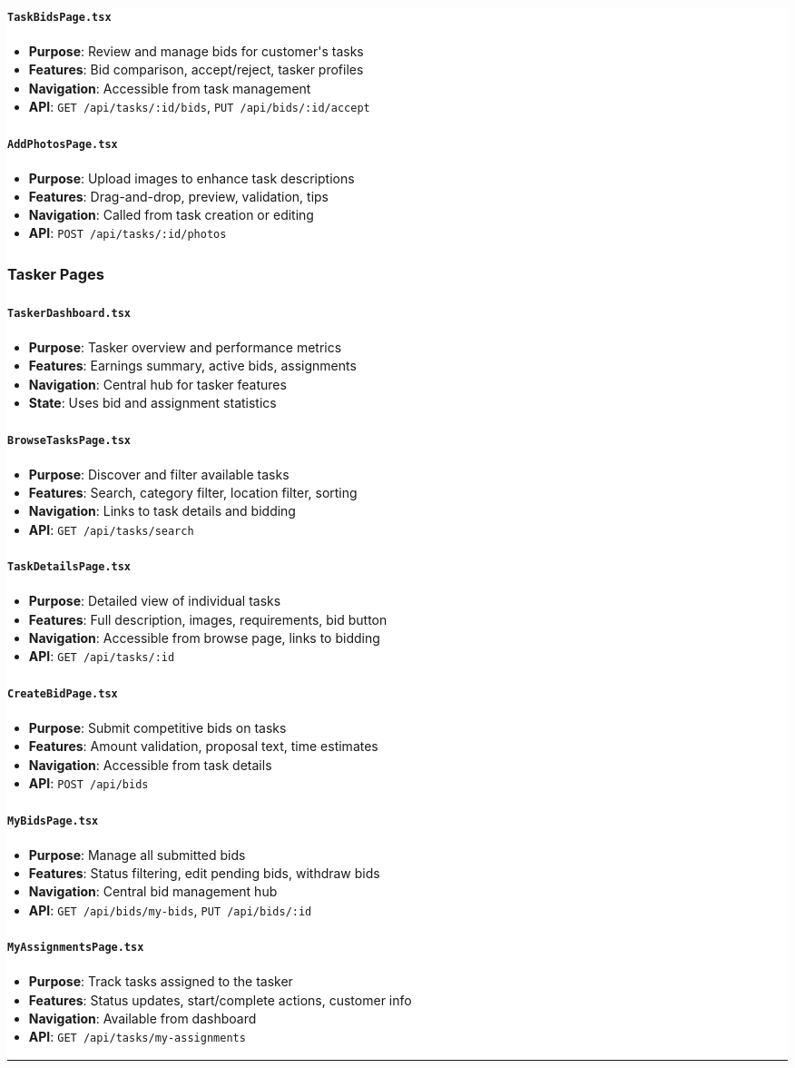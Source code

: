 #### `TaskBidsPage.tsx`
- **Purpose**: Review and manage bids for customer's tasks
- **Features**: Bid comparison, accept/reject, tasker profiles
- **Navigation**: Accessible from task management
- **API**: `GET /api/tasks/:id/bids`, `PUT /api/bids/:id/accept`

#### `AddPhotosPage.tsx`
- **Purpose**: Upload images to enhance task descriptions
- **Features**: Drag-and-drop, preview, validation, tips
- **Navigation**: Called from task creation or editing
- **API**: `POST /api/tasks/:id/photos`

### Tasker Pages

#### `TaskerDashboard.tsx`
- **Purpose**: Tasker overview and performance metrics
- **Features**: Earnings summary, active bids, assignments
- **Navigation**: Central hub for tasker features
- **State**: Uses bid and assignment statistics

#### `BrowseTasksPage.tsx`
- **Purpose**: Discover and filter available tasks
- **Features**: Search, category filter, location filter, sorting
- **Navigation**: Links to task details and bidding
- **API**: `GET /api/tasks/search`

#### `TaskDetailsPage.tsx`
- **Purpose**: Detailed view of individual tasks
- **Features**: Full description, images, requirements, bid button
- **Navigation**: Accessible from browse page, links to bidding
- **API**: `GET /api/tasks/:id`

#### `CreateBidPage.tsx`
- **Purpose**: Submit competitive bids on tasks
- **Features**: Amount validation, proposal text, time estimates
- **Navigation**: Accessible from task details
- **API**: `POST /api/bids`

#### `MyBidsPage.tsx`
- **Purpose**: Manage all submitted bids
- **Features**: Status filtering, edit pending bids, withdraw bids
- **Navigation**: Central bid management hub
- **API**: `GET /api/bids/my-bids`, `PUT /api/bids/:id`

#### `MyAssignmentsPage.tsx`
- **Purpose**: Track tasks assigned to the tasker
- **Features**: Status updates, start/complete actions, customer info
- **Navigation**: Available from dashboard
- **API**: `GET /api/tasks/my-assignments`

---
